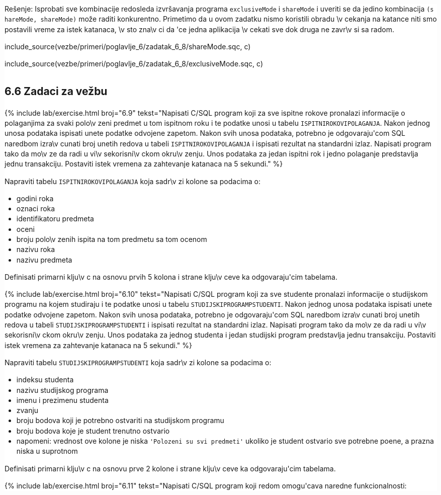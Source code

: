 Rešenje: Isprobati sve kombinacije redosleda izvršavanja programa `exclusiveMode` i `shareMode` i uveriti se da jedino kombinacija `(shareMode, shareMode)` može raditi konkurentno. Primetimo da u ovom zadatku nismo koristili obradu \v cekanja na katance niti smo postavili vreme za istek katanaca, \v sto zna\v ci da \'ce jedna aplikacija \v cekati sve dok druga ne zavr\v si sa radom.

include_source(vezbe/primeri/poglavlje_6/zadatak_6_8/shareMode.sqc, c)

include_source(vezbe/primeri/poglavlje_6/zadatak_6_8/exclusiveMode.sqc, c)

## 6.6 Zadaci za vežbu

{% include lab/exercise.html broj="6.9" tekst="Napisati C/SQL program koji za sve ispitne rokove pronalazi informacije o polaganjima za svaki polo\v zeni predmet u tom ispitnom roku i te podatke unosi u tabelu `ISPITNIROKOVIPOLAGANJA`. Nakon jednog unosa podataka ispisati unete podatke odvojene zapetom. Nakon svih unosa podataka, potrebno je odgovaraju\'com SQL naredbom izra\v cunati broj unetih redova u tabeli `ISPITNIROKOVIPOLAGANJA` i ispisati rezultat na standardni izlaz. Napisati program tako da mo\v ze da radi u vi\v sekorisni\v ckom okru\v zenju. Unos podataka za jedan ispitni rok i jedno polaganje predstavlja jednu transakciju. Postaviti istek vremena za zahtevanje katanaca na 5 sekundi." %}

Napraviti tabelu `ISPITNIROKOVIPOLAGANJA` koja sadr\v zi kolone sa podacima o:
- godini roka
- oznaci roka
- identifikatoru predmeta
- oceni
- broju polo\v zenih ispita na tom predmetu sa tom ocenom
- nazivu roka
- nazivu predmeta

Definisati primarni klju\v c na osnovu prvih 5 kolona i strane klju\v ceve ka odgovaraju\'cim tabelama. 

{% include lab/exercise.html broj="6.10" tekst="Napisati C/SQL program koji za sve studente pronalazi informacije o studijskom programu na kojem studiraju i te podatke unosi u tabelu `STUDIJSKIPROGRAMPSTUDENTI`. Nakon jednog unosa podataka ispisati unete podatke odvojene zapetom. Nakon svih unosa podataka, potrebno je odgovaraju\'com SQL naredbom izra\v cunati broj unetih redova u tabeli `STUDIJSKIPROGRAMPSTUDENTI` i ispisati rezultat na standardni izlaz. Napisati program tako da mo\v ze da radi u vi\v sekorisni\v ckom okru\v zenju. Unos podataka za jednog studenta i jedan studijski program predstavlja jednu transakciju. Postaviti istek vremena za zahtevanje katanaca na 5 sekundi." %}

Napraviti tabelu `STUDIJSKIPROGRAMPSTUDENTI` koja sadr\v zi kolone sa podacima o:
- indeksu studenta
- nazivu studijskog programa
- imenu i prezimenu studenta
- zvanju
- broju bodova koji je potrebno ostvariti na studijskom programu
- broju bodova koje je student trenutno ostvario
- napomeni: vrednost ove kolone je niska `'Polozeni su svi predmeti'` ukoliko je student ostvario sve potrebne poene, a prazna niska u suprotnom

Definisati primarni klju\v c na osnovu prve 2 kolone i strane klju\v ceve ka odgovaraju\'cim tabelama. 

{% include lab/exercise.html broj="6.11" tekst="Napisati C/SQL program koji redom omogu\'cava naredne funkcionalnosti:
